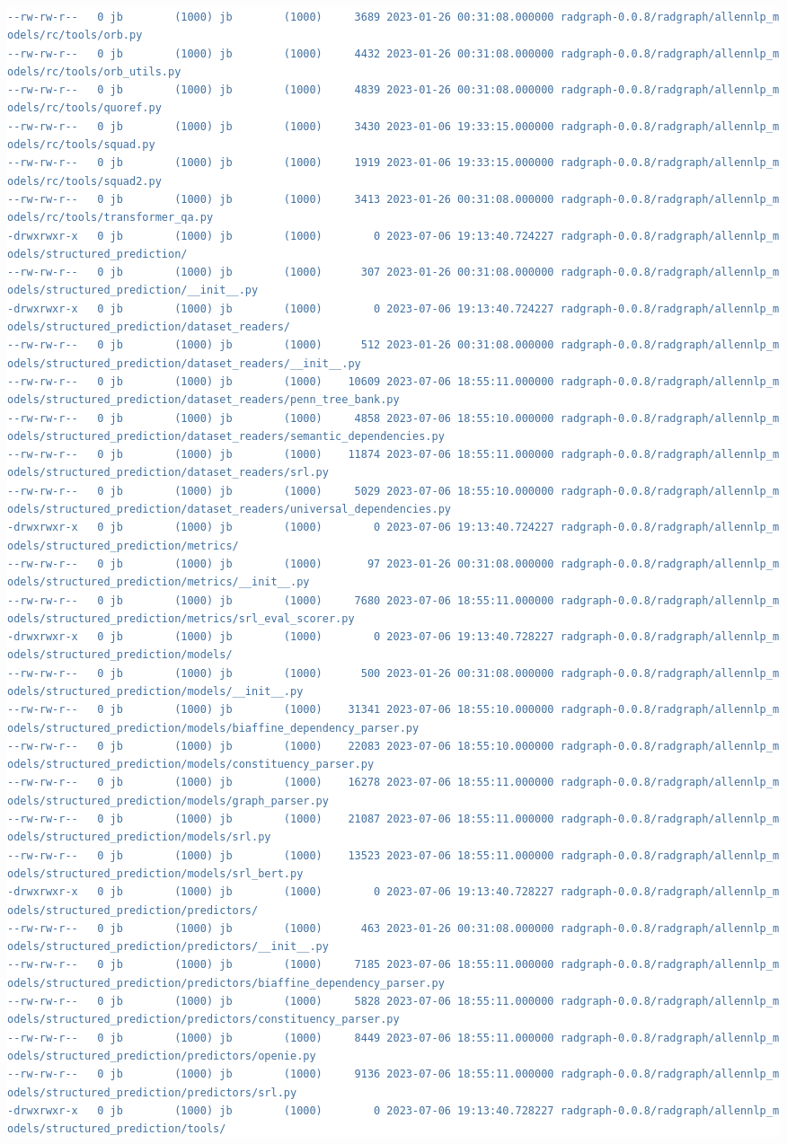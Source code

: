 ```diff
--rw-rw-r--   0 jb        (1000) jb        (1000)     3689 2023-01-26 00:31:08.000000 radgraph-0.0.8/radgraph/allennlp_models/rc/tools/orb.py
--rw-rw-r--   0 jb        (1000) jb        (1000)     4432 2023-01-26 00:31:08.000000 radgraph-0.0.8/radgraph/allennlp_models/rc/tools/orb_utils.py
--rw-rw-r--   0 jb        (1000) jb        (1000)     4839 2023-01-26 00:31:08.000000 radgraph-0.0.8/radgraph/allennlp_models/rc/tools/quoref.py
--rw-rw-r--   0 jb        (1000) jb        (1000)     3430 2023-01-06 19:33:15.000000 radgraph-0.0.8/radgraph/allennlp_models/rc/tools/squad.py
--rw-rw-r--   0 jb        (1000) jb        (1000)     1919 2023-01-06 19:33:15.000000 radgraph-0.0.8/radgraph/allennlp_models/rc/tools/squad2.py
--rw-rw-r--   0 jb        (1000) jb        (1000)     3413 2023-01-26 00:31:08.000000 radgraph-0.0.8/radgraph/allennlp_models/rc/tools/transformer_qa.py
-drwxrwxr-x   0 jb        (1000) jb        (1000)        0 2023-07-06 19:13:40.724227 radgraph-0.0.8/radgraph/allennlp_models/structured_prediction/
--rw-rw-r--   0 jb        (1000) jb        (1000)      307 2023-01-26 00:31:08.000000 radgraph-0.0.8/radgraph/allennlp_models/structured_prediction/__init__.py
-drwxrwxr-x   0 jb        (1000) jb        (1000)        0 2023-07-06 19:13:40.724227 radgraph-0.0.8/radgraph/allennlp_models/structured_prediction/dataset_readers/
--rw-rw-r--   0 jb        (1000) jb        (1000)      512 2023-01-26 00:31:08.000000 radgraph-0.0.8/radgraph/allennlp_models/structured_prediction/dataset_readers/__init__.py
--rw-rw-r--   0 jb        (1000) jb        (1000)    10609 2023-07-06 18:55:11.000000 radgraph-0.0.8/radgraph/allennlp_models/structured_prediction/dataset_readers/penn_tree_bank.py
--rw-rw-r--   0 jb        (1000) jb        (1000)     4858 2023-07-06 18:55:10.000000 radgraph-0.0.8/radgraph/allennlp_models/structured_prediction/dataset_readers/semantic_dependencies.py
--rw-rw-r--   0 jb        (1000) jb        (1000)    11874 2023-07-06 18:55:11.000000 radgraph-0.0.8/radgraph/allennlp_models/structured_prediction/dataset_readers/srl.py
--rw-rw-r--   0 jb        (1000) jb        (1000)     5029 2023-07-06 18:55:10.000000 radgraph-0.0.8/radgraph/allennlp_models/structured_prediction/dataset_readers/universal_dependencies.py
-drwxrwxr-x   0 jb        (1000) jb        (1000)        0 2023-07-06 19:13:40.724227 radgraph-0.0.8/radgraph/allennlp_models/structured_prediction/metrics/
--rw-rw-r--   0 jb        (1000) jb        (1000)       97 2023-01-26 00:31:08.000000 radgraph-0.0.8/radgraph/allennlp_models/structured_prediction/metrics/__init__.py
--rw-rw-r--   0 jb        (1000) jb        (1000)     7680 2023-07-06 18:55:11.000000 radgraph-0.0.8/radgraph/allennlp_models/structured_prediction/metrics/srl_eval_scorer.py
-drwxrwxr-x   0 jb        (1000) jb        (1000)        0 2023-07-06 19:13:40.728227 radgraph-0.0.8/radgraph/allennlp_models/structured_prediction/models/
--rw-rw-r--   0 jb        (1000) jb        (1000)      500 2023-01-26 00:31:08.000000 radgraph-0.0.8/radgraph/allennlp_models/structured_prediction/models/__init__.py
--rw-rw-r--   0 jb        (1000) jb        (1000)    31341 2023-07-06 18:55:10.000000 radgraph-0.0.8/radgraph/allennlp_models/structured_prediction/models/biaffine_dependency_parser.py
--rw-rw-r--   0 jb        (1000) jb        (1000)    22083 2023-07-06 18:55:10.000000 radgraph-0.0.8/radgraph/allennlp_models/structured_prediction/models/constituency_parser.py
--rw-rw-r--   0 jb        (1000) jb        (1000)    16278 2023-07-06 18:55:11.000000 radgraph-0.0.8/radgraph/allennlp_models/structured_prediction/models/graph_parser.py
--rw-rw-r--   0 jb        (1000) jb        (1000)    21087 2023-07-06 18:55:11.000000 radgraph-0.0.8/radgraph/allennlp_models/structured_prediction/models/srl.py
--rw-rw-r--   0 jb        (1000) jb        (1000)    13523 2023-07-06 18:55:11.000000 radgraph-0.0.8/radgraph/allennlp_models/structured_prediction/models/srl_bert.py
-drwxrwxr-x   0 jb        (1000) jb        (1000)        0 2023-07-06 19:13:40.728227 radgraph-0.0.8/radgraph/allennlp_models/structured_prediction/predictors/
--rw-rw-r--   0 jb        (1000) jb        (1000)      463 2023-01-26 00:31:08.000000 radgraph-0.0.8/radgraph/allennlp_models/structured_prediction/predictors/__init__.py
--rw-rw-r--   0 jb        (1000) jb        (1000)     7185 2023-07-06 18:55:11.000000 radgraph-0.0.8/radgraph/allennlp_models/structured_prediction/predictors/biaffine_dependency_parser.py
--rw-rw-r--   0 jb        (1000) jb        (1000)     5828 2023-07-06 18:55:11.000000 radgraph-0.0.8/radgraph/allennlp_models/structured_prediction/predictors/constituency_parser.py
--rw-rw-r--   0 jb        (1000) jb        (1000)     8449 2023-07-06 18:55:11.000000 radgraph-0.0.8/radgraph/allennlp_models/structured_prediction/predictors/openie.py
--rw-rw-r--   0 jb        (1000) jb        (1000)     9136 2023-07-06 18:55:11.000000 radgraph-0.0.8/radgraph/allennlp_models/structured_prediction/predictors/srl.py
-drwxrwxr-x   0 jb        (1000) jb        (1000)        0 2023-07-06 19:13:40.728227 radgraph-0.0.8/radgraph/allennlp_models/structured_prediction/tools/
```